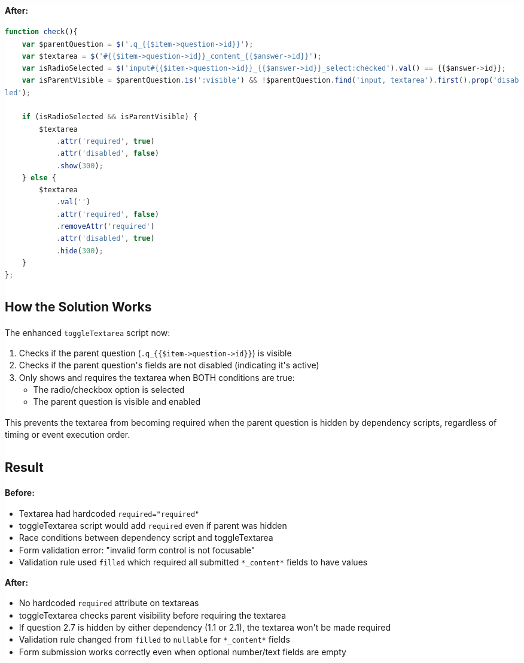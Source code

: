 **After:**
```javascript
function check(){
    var $parentQuestion = $('.q_{{$item->question->id}}');
    var $textarea = $('#{{$item->question->id}}_content_{{$answer->id}}');
    var isRadioSelected = $('input#{{$item->question->id}}_{{$answer->id}}_select:checked').val() == {{$answer->id}};
    var isParentVisible = $parentQuestion.is(':visible') && !$parentQuestion.find('input, textarea').first().prop('disabled');

    if (isRadioSelected && isParentVisible) {
        $textarea
            .attr('required', true)
            .attr('disabled', false)
            .show(300);
    } else {
        $textarea
            .val('')
            .attr('required', false)
            .removeAttr('required')
            .attr('disabled', true)
            .hide(300);
    }
};
```

## How the Solution Works

The enhanced `toggleTextarea` script now:

1. Checks if the parent question (`.q_{{$item->question->id}}`) is visible
2. Checks if the parent question's fields are not disabled (indicating it's active)
3. Only shows and requires the textarea when BOTH conditions are true:
   - The radio/checkbox option is selected
   - The parent question is visible and enabled

This prevents the textarea from becoming required when the parent question is hidden by dependency scripts, regardless of timing or event execution order.

## Result

**Before:**
- Textarea had hardcoded `required="required"`
- toggleTextarea script would add `required` even if parent was hidden
- Race conditions between dependency script and toggleTextarea
- Form validation error: "invalid form control is not focusable"
- Validation rule used `filled` which required all submitted `*_content*` fields to have values

**After:**
- No hardcoded `required` attribute on textareas
- toggleTextarea checks parent visibility before requiring the textarea
- If question 2.7 is hidden by either dependency (1.1 or 2.1), the textarea won't be made required
- Validation rule changed from `filled` to `nullable` for `*_content*` fields
- Form submission works correctly even when optional number/text fields are empty
